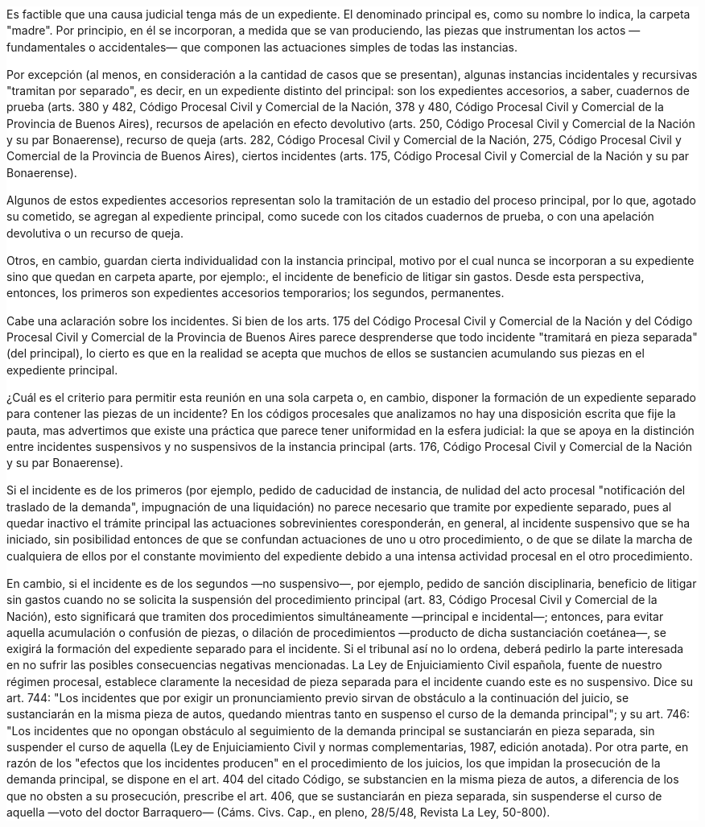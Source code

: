 Es factible que una causa judicial tenga más de un expediente. El denominado principal es, como su nombre lo indica, la carpeta "madre". Por principio, en él se incorporan, a medida que se van produciendo, las piezas que instrumentan los actos —fundamentales o accidentales— que componen las actuaciones simples de todas las instancias.

Por excepción (al menos, en consideración a la cantidad de casos que se presentan), algunas instancias incidentales y recursivas "tramitan por separado", es decir, en un expediente distinto del principal: son los expedientes accesorios, a saber, cuadernos de prueba (arts. 380 y 482, Código Procesal Civil y Comercial de la Nación, 378 y 480, Código Procesal Civil y Comercial de la Provincia de Buenos Aires), recursos de apelación en efecto devolutivo (arts. 250, Código Procesal Civil y Comercial de la Nación y su par Bonaerense), recurso de queja (arts. 282, Código Procesal Civil y Comercial de la Nación, 275, Código Procesal Civil y Comercial de la Provincia de Buenos Aires), ciertos incidentes (arts. 175, Código Procesal Civil y Comercial de la Nación y su par Bonaerense).

Algunos de estos expedientes accesorios representan solo la tramitación de un estadio del proceso principal, por lo que, agotado su cometido, se agregan al expediente principal, como sucede con los citados cuadernos de prueba, o con una apelación devolutiva o un recurso de queja.

Otros, en cambio, guardan cierta individualidad con la instancia principal, motivo por el cual nunca se incorporan a su expediente sino que quedan en carpeta aparte, por ejemplo:, el incidente de beneficio de litigar sin gastos. Desde esta perspectiva, entonces, los primeros son expedientes accesorios temporarios; los segundos, permanentes.

Cabe una aclaración sobre los incidentes. Si bien de los arts. 175 del Código Procesal Civil y Comercial de la Nación y del Código Procesal Civil y Comercial de la Provincia de Buenos Aires parece desprenderse que todo incidente "tramitará en pieza separada" (del principal), lo cierto es que en la realidad se acepta que muchos de ellos se sustancien acumulando sus piezas en el expediente principal.

¿Cuál es el criterio para permitir esta reunión en una sola carpeta o, en cambio, disponer la formación de un expediente separado para contener las piezas de un incidente? En los códigos procesales que analizamos no hay una disposición escrita que fije la pauta, mas advertimos que existe una práctica que parece tener uniformidad en la esfera judicial: la que se apoya en la distinción entre incidentes suspensivos y no suspensivos de la instancia principal (arts. 176, Código Procesal Civil y Comercial de la Nación y su par Bonaerense).

Si el incidente es de los primeros (por ejemplo, pedido de caducidad de instancia, de nulidad del acto procesal "notificación del traslado de la demanda", impugnación de una liquidación) no parece necesario que tramite por expediente separado, pues al quedar inactivo el trámite principal las actuaciones sobrevinientes coresponderán, en general, al incidente suspensivo que se ha iniciado, sin posibilidad entonces de que se confundan actuaciones de uno u otro procedimiento, o de que se dilate la marcha de cualquiera de ellos por el constante movimiento del expediente debido a una intensa actividad procesal en el otro procedimiento.

En cambio, si el incidente es de los segundos —no suspensivo—, por ejemplo, pedido de sanción disciplinaria, beneficio de litigar sin gastos cuando no se solicita la suspensión del procedimiento principal (art. 83, Código Procesal Civil y Comercial de la Nación), esto significará que tramiten dos procedimientos simultáneamente —principal e incidental—; entonces, para evitar aquella acumulación o confusión de piezas, o dilación de procedimientos —producto de dicha sustanciación coetánea—, se exigirá la formación del expediente separado para el incidente. Si el tribunal así no lo ordena, deberá pedirlo la parte interesada en no sufrir las posibles consecuencias negativas mencionadas. La Ley de Enjuiciamiento Civil española, fuente de nuestro régimen procesal, establece claramente la necesidad de pieza separada para el incidente cuando este es no suspensivo. Dice su art. 744: "Los incidentes que por exigir un pronunciamiento previo sirvan de obstáculo a la continuación del juicio, se sustanciarán en la misma pieza de autos, quedando mientras tanto en suspenso el curso de la demanda principal"; y su art. 746: "Los incidentes que no opongan obstáculo al seguimiento de la demanda principal se sustanciarán en pieza separada, sin suspender el curso de aquella (Ley de Enjuiciamiento Civil y normas complementarias, 1987, edición anotada). Por otra parte, en razón de los "efectos que los incidentes producen" en el procedimiento de los juicios, los que impidan la prosecución de la demanda principal, se dispone en el art. 404 del citado Código, se substancien en la misma pieza de autos, a diferencia de los que no obsten a su prosecución, prescribe el art. 406, que se sustanciarán en pieza separada, sin suspenderse el curso de aquella —voto del doctor Barraquero— (Cáms. Civs. Cap., en pleno, 28/5/48, Revista La Ley, 50-800).
